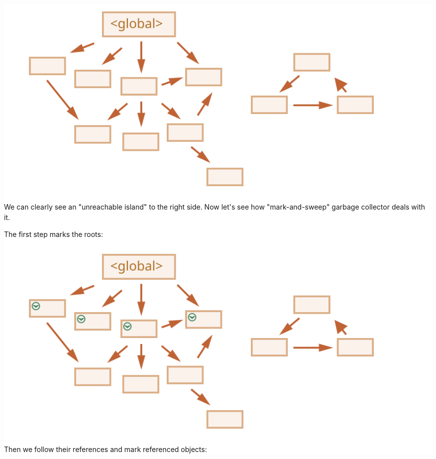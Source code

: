 ![](garbage-collection-1.svg)

We can clearly see an "unreachable island" to the right side. Now let's see how "mark-and-sweep" garbage collector deals with it.

The first step marks the roots:

![](garbage-collection-2.svg)

Then we follow their references and mark referenced objects:
